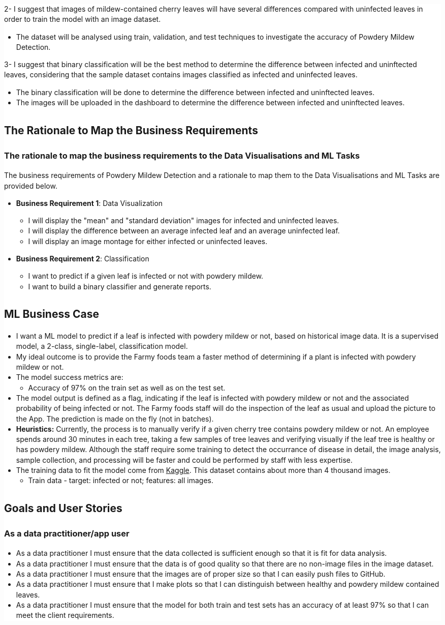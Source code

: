 2- I suggest that images of mildew-contained cherry leaves will have several differences compared with uninfected leaves in order to train the model with an image dataset.

- The dataset will be analysed using train, validation, and test techniques to investigate the accuracy of Powdery Mildew Detection.

3- I suggest that binary classification will be the best method to determine the difference between infected and uninftected leaves, considering that the sample dataset contains images classified as infected and uninfected leaves.

- The binary classification will be done to determine the difference between infected and uninftected leaves.
- The images will be uploaded in the dashboard to determine the difference between infected and uninftected leaves. 

## The Rationale to Map the Business Requirements
### The rationale to map the business requirements to the Data Visualisations and ML Tasks
The business requirements of Powdery Mildew Detection and a rationale to map them to the Data Visualisations and ML Tasks are provided below.

- **Business Requirement 1**: Data Visualization
  - I will display the "mean" and "standard deviation" images for infected and uninfected leaves.
  - I will display the difference between an average infected leaf and an average uninfected leaf.
  - I will display an image montage for either infected or uninfected leaves.

- **Business Requirement 2**: Classification
  - I want to predict if a given leaf is infected or not with powdery mildew.
  - I want to build a binary classifier and generate reports.

## ML Business Case
- I want a ML model to predict if a leaf is infected with powdery mildew or not, based on historical image data. It is a supervised model, a 2-class, single-label, classification model.
- My ideal outcome is to provide the Farmy foods team a faster method of determining if a plant is infected with powdery mildew or not.
- The model success metrics are:
  - Accuracy of 97% on the train set as well as on the test set.
- The model output is defined as a flag, indicating if the leaf is infected with powdery mildew or not and the associated probability of being infected or not. The Farmy foods staff will do the inspection of the leaf as usual and upload the picture to the App. The prediction is made on the fly (not in batches).
- **Heuristics:** Currently, the process is to manually verify if a given cherry tree contains powdery mildew or not. An employee spends around 30 minutes in each tree, taking a few samples of tree leaves and verifying visually if the leaf tree is healthy or has powdery mildew. Although the staff require some training to detect the occurrance of disease in detail, the image analysis, sample collection, and processing will be faster and could be performed by staff with less expertise.
- The training data to fit the model come from [Kaggle](https://www.kaggle.com/codeinstitute/cherry-leaves). This dataset contains about more than 4 thousand images.
  - Train data - target: infected or not; features: all images.

## Goals and User Stories
### As a data practitioner/app user
* As a data practitioner I must ensure that the data collected is sufficient enough so that it is fit for data analysis.
* As a data practitioner I must ensure that the data is of good quality so that there are no non-image files in the image dataset.
* As a data practitioner I must ensure that the images are of proper size so that I can easily push files to GitHub.
* As a data practitioner I must ensure that I make plots so that I can distinguish between healthy and powdery mildew contained leaves.
* As a data practitioner I must ensure that the model for both train and test sets has an accuracy of at least 97% so that I can meet the client requirements.
